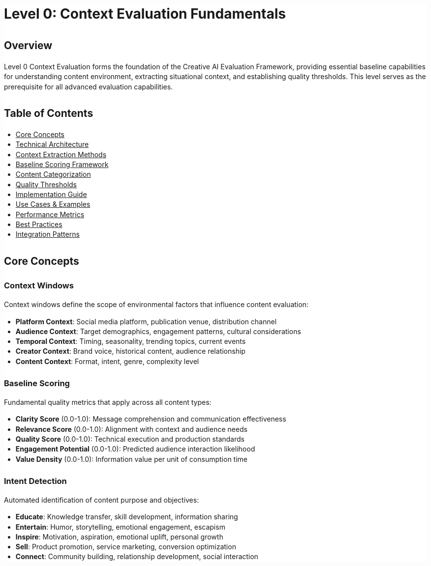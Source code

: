# Level 0: Context Evaluation Fundamentals

## Overview

Level 0 Context Evaluation forms the foundation of the Creative AI Evaluation Framework, providing essential baseline capabilities for understanding content environment, extracting situational context, and establishing quality thresholds. This level serves as the prerequisite for all advanced evaluation capabilities.

## Table of Contents

- [Core Concepts](#core-concepts)
- [Technical Architecture](#technical-architecture)
- [Context Extraction Methods](#context-extraction-methods)
- [Baseline Scoring Framework](#baseline-scoring-framework)
- [Content Categorization](#content-categorization)
- [Quality Thresholds](#quality-thresholds)
- [Implementation Guide](#implementation-guide)
- [Use Cases & Examples](#use-cases--examples)
- [Performance Metrics](#performance-metrics)
- [Best Practices](#best-practices)
- [Integration Patterns](#integration-patterns)

## Core Concepts

### Context Windows
Context windows define the scope of environmental factors that influence content evaluation:

- **Platform Context**: Social media platform, publication venue, distribution channel
- **Audience Context**: Target demographics, engagement patterns, cultural considerations
- **Temporal Context**: Timing, seasonality, trending topics, current events
- **Creator Context**: Brand voice, historical content, audience relationship
- **Content Context**: Format, intent, genre, complexity level

### Baseline Scoring
Fundamental quality metrics that apply across all content types:

- **Clarity Score** (0.0-1.0): Message comprehension and communication effectiveness
- **Relevance Score** (0.0-1.0): Alignment with context and audience needs
- **Quality Score** (0.0-1.0): Technical execution and production standards
- **Engagement Potential** (0.0-1.0): Predicted audience interaction likelihood
- **Value Density** (0.0-1.0): Information value per unit of consumption time

### Intent Detection
Automated identification of content purpose and objectives:

- **Educate**: Knowledge transfer, skill development, information sharing
- **Entertain**: Humor, storytelling, emotional engagement, escapism
- **Inspire**: Motivation, aspiration, emotional uplift, personal growth
- **Sell**: Product promotion, service marketing, conversion optimization
- **Connect**: Community building, relationship development, social interaction
